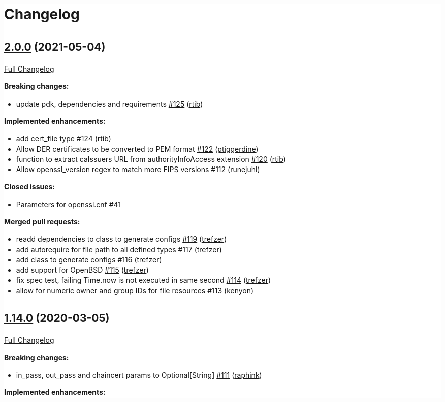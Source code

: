 # Changelog

## [2.0.0](https://github.com/camptocamp/puppet-openssl/tree/2.0.0) (2021-05-04)

[Full Changelog](https://github.com/camptocamp/puppet-openssl/compare/1.14.0...2.0.0)

**Breaking changes:**

- update pdk, dependencies and requirements [\#125](https://github.com/camptocamp/puppet-openssl/pull/125) ([rtib](https://github.com/rtib))

**Implemented enhancements:**

- add cert\_file type [\#124](https://github.com/camptocamp/puppet-openssl/pull/124) ([rtib](https://github.com/rtib))
- Allow DER certificates to be converted to PEM format [\#122](https://github.com/camptocamp/puppet-openssl/pull/122) ([ptiggerdine](https://github.com/ptiggerdine))
- function to extract caIssuers URL from authorityInfoAccess extension [\#120](https://github.com/camptocamp/puppet-openssl/pull/120) ([rtib](https://github.com/rtib))
- Allow openssl\_version regex to match more FIPS versions [\#112](https://github.com/camptocamp/puppet-openssl/pull/112) ([runejuhl](https://github.com/runejuhl))

**Closed issues:**

- Parameters for openssl.cnf [\#41](https://github.com/camptocamp/puppet-openssl/issues/41)

**Merged pull requests:**

- readd dependencies to class to generate configs [\#119](https://github.com/camptocamp/puppet-openssl/pull/119) ([trefzer](https://github.com/trefzer))
- add autorequire for file path to all defined types [\#117](https://github.com/camptocamp/puppet-openssl/pull/117) ([trefzer](https://github.com/trefzer))
- add class to generate configs [\#116](https://github.com/camptocamp/puppet-openssl/pull/116) ([trefzer](https://github.com/trefzer))
- add support for OpenBSD [\#115](https://github.com/camptocamp/puppet-openssl/pull/115) ([trefzer](https://github.com/trefzer))
- fix spec test, failing Time.now is not executed in same second [\#114](https://github.com/camptocamp/puppet-openssl/pull/114) ([trefzer](https://github.com/trefzer))
- allow for numeric owner and group IDs for file resources [\#113](https://github.com/camptocamp/puppet-openssl/pull/113) ([kenyon](https://github.com/kenyon))

## [1.14.0](https://github.com/camptocamp/puppet-openssl/tree/1.14.0) (2020-03-05)

[Full Changelog](https://github.com/camptocamp/puppet-openssl/compare/1.13.0...1.14.0)

**Breaking changes:**

- in\_pass, out\_pass and chaincert params to Optional\[String\] [\#111](https://github.com/camptocamp/puppet-openssl/pull/111) ([raphink](https://github.com/raphink))

**Implemented enhancements:**
